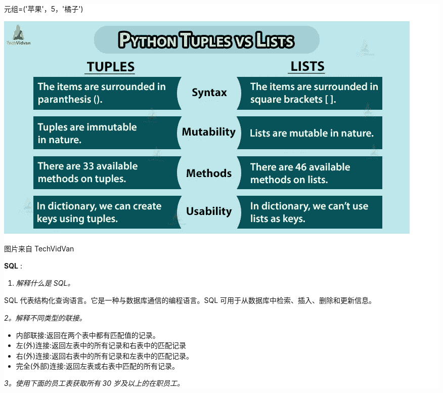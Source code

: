 元组=('苹果'，5，'橘子')

![](img/2e809e2c7c1249504cdde3938c74f13d.png)

图片来自 TechVidVan

**SQL** :

1.  *解释什么是 SQL。*

SQL 代表结构化查询语言。它是一种与数据库通信的编程语言。SQL 可用于从数据库中检索、插入、删除和更新信息。

*2。解释不同类型的联接。*

*   内部联接:返回在两个表中都有匹配值的记录。
*   左(外)连接:返回左表中的所有记录和右表中的匹配记录
*   右(外)连接:返回右表中的所有记录和左表中的匹配记录。
*   完全(外部)连接:返回左表或右表中匹配的所有记录。

*3。使用下面的员工表获取所有 30 岁及以上的在职员工。*
